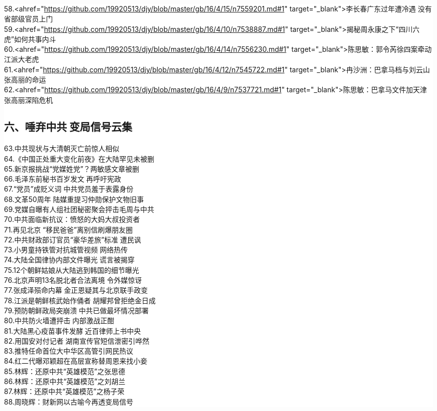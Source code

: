 58.<ahref="https://github.com/19920513/djy/blob/master/gb/16/4/15/n7559201.md#1" target="_blank">李长春广东过年遭冷遇 没有省部级官员上门</a><br />
59.<ahref="https://github.com/19920513/djy/blob/master/gb/16/4/10/n7538887.md#1" target="_blank">揭秘周永康之下“四川六虎”如何共事内斗</a><br />
60.<ahref="https://github.com/19920513/djy/blob/master/gb/16/4/14/n7556230.md#1" target="_blank">陈思敏：郭令芮徐四案牵动江派大老虎</a><br />
61.<ahref="https://github.com/19920513/djy/blob/master/gb/16/4/12/n7545722.md#1" target="_blank">冉沙洲：巴拿马档与刘云山张高丽的命运</a><br />
62.<ahref="https://github.com/19920513/djy/blob/master/gb/16/4/9/n7537721.md#1" target="_blank">陈思敏：巴拿马文件加天津 张高丽深陷危机</a></p>
<h2>六、唾弃中共 变局信号云集</h2>
<p>63.<ahref="https://github.com/19920513/djy/blob/master/gb/16/4/13/n7552273.md#1" target="_blank">中共现状与大清朝灭亡前惊人相似</a><br />
64.<ahref="https://github.com/19920513/djy/blob/master/gb/16/4/14/n7553900.md#1" target="_blank">《中国正处重大变化前夜》在大陆罕见未被删</a><br />
65.<ahref="https://github.com/19920513/djy/blob/master/gb/16/4/12/n7547315.md#1" target="_blank">新京报挑战“党媒姓党”？两敏感文章被删</a><br />
66.<ahref="https://github.com/19920513/djy/blob/master/gb/16/4/13/n7551949.md#1" target="_blank">毛泽东前秘书百岁发文 再呼吁宪政</a><br />
67.<ahref="https://github.com/19920513/djy/blob/master/gb/16/4/11/n7542570.md#1" target="_blank">“党员”成贬义词 中共党员羞于表露身份</a><br />
68.<ahref="https://github.com/19920513/djy/blob/master/gb/16/4/16/n7560096.md#1" target="_blank">文革50周年 陆媒重提习仲勋保护文物旧事</a><br />
69.<ahref="https://github.com/19920513/djy/blob/master/gb/16/4/10/n7540635.md#1" target="_blank">党媒自曝有人组社团秘密聚会抨击毛周与中共</a><br />
70.<ahref="https://github.com/19920513/djy/blob/master/gb/16/4/13/n7551654.md#1" target="_blank">中共面临新抗议：愤怒的大妈大叔投资者</a><br />
71.<ahref="https://github.com/19920513/djy/blob/master/gb/16/4/14/n7555665.md#1" target="_blank">再见北京 “移民爸爸”离别信刷爆朋友圈</a><br />
72.<ahref="https://github.com/19920513/djy/blob/master/gb/16/4/14/n7556115.md#1" target="_blank">中共财政部订官员“豪华差旅”标准 遭民讽</a><br />
73.<ahref="https://github.com/19920513/djy/blob/master/gb/16/4/14/n7555404.md#1" target="_blank">小男童持铁管对抗城管视频 网络热传</a><br />
74.<ahref="https://github.com/19920513/djy/blob/master/gb/16/4/14/n7554364.md#1" target="_blank">大陆全国律协内部文件曝光 谎言被揭穿</a><br />
75.<ahref="https://github.com/19920513/djy/blob/master/gb/16/4/14/n7553357.md#1" target="_blank">12个朝鲜姑娘从大陆逃到韩国的细节曝光</a><br />
76.<ahref="https://github.com/19920513/djy/blob/master/gb/16/4/12/n7547479.md#1" target="_blank">北京声明13名脱北者合法离境 令外媒惊讶</a><br />
77.<ahref="https://github.com/19920513/djy/blob/master/gb/16/4/11/n7544014.md#1" target="_blank">张成泽殒命内幕 金正恩疑其与北京联手政变</a><br />
78.<ahref="https://github.com/19920513/djy/blob/master/gb/16/4/11/n7542033.md#1" target="_blank">江派是朝鲜核武始作俑者 胡耀邦曾拒绝金日成</a><br />
79.<ahref="https://github.com/19920513/djy/blob/master/gb/16/4/10/n7538437.md#1" target="_blank">预防朝鲜政局突崩溃 中共已做最坏情况部署</a><br />
80.<ahref="https://github.com/19920513/djy/blob/master/gb/16/4/12/n7548025.md#1" target="_blank">中共防火墙遭抨击 内部激战正酣</a><br />
81.<ahref="https://github.com/19920513/djy/blob/master/gb/16/4/12/n7546097.md#1" target="_blank">大陆黑心疫苗事件发酵 近百律师上书中央</a><br />
82.<ahref="https://github.com/19920513/djy/blob/master/gb/16/4/10/n7539841.md#1" target="_blank">用国安对付记者 湖南宣传官短信泄密引哗然</a><br />
83.<ahref="https://github.com/19920513/djy/blob/master/gb/16/4/15/n7558512.md#1" target="_blank">推特任命首位大中华区高管引网民热议</a><br />
84.<ahref="https://github.com/19920513/djy/blob/master/gb/16/4/15/n7559237.md#1" target="_blank">红二代曝邓颖超在高层宣称替周恩来找小妾</a><br />
85.<ahref="https://github.com/19920513/djy/blob/master/gb/16/4/14/n7553881.md#1" target="_blank">林辉：还原中共“英雄模范”之张思德</a><br />
86.<ahref="https://github.com/19920513/djy/blob/master/gb/16/4/9/n7537857.md#1" target="_blank">林辉：还原中共“英雄模范”之刘胡兰</a><br />
87.<ahref="https://github.com/19920513/djy/blob/master/gb/16/4/12/n7546513.md#1" target="_blank">林辉：还原中共“英雄模范”之杨子荣</a><br />
88.<ahref="https://github.com/19920513/djy/blob/master/gb/16/4/16/n7561235.md#1" target="_blank">周晓辉：财新网以古喻今再透变局信号</a><br />